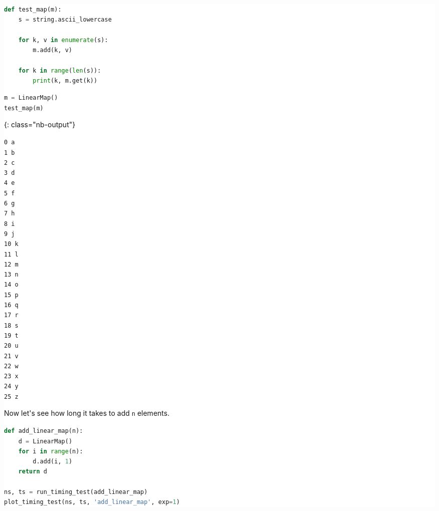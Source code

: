 
```python
def test_map(m):
    s = string.ascii_lowercase

    for k, v in enumerate(s):
        m.add(k, v)

    for k in range(len(s)):
        print(k, m.get(k))
```


```python
m = LinearMap()
test_map(m)
```

{: class="nb-output"}

    0 a
    1 b
    2 c
    3 d
    4 e
    5 f
    6 g
    7 h
    8 i
    9 j
    10 k
    11 l
    12 m
    13 n
    14 o
    15 p
    16 q
    17 r
    18 s
    19 t
    20 u
    21 v
    22 w
    23 x
    24 y
    25 z



Now let's see how long it takes to add `n` elements.


```python
def add_linear_map(n):
    d = LinearMap()
    for i in range(n):
        d.add(i, 1)
    return d

ns, ts = run_timing_test(add_linear_map)
plot_timing_test(ns, ts, 'add_linear_map', exp=1)
```
